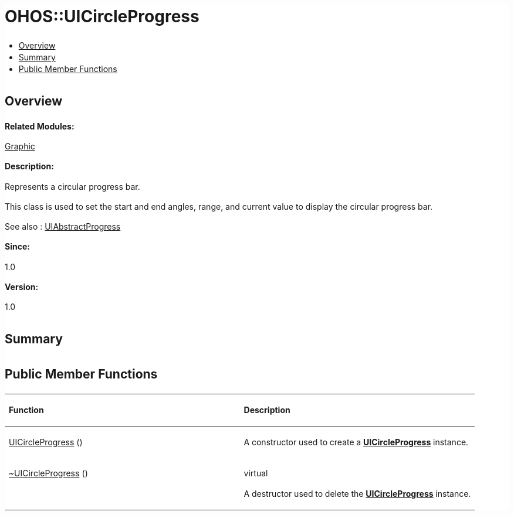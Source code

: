 # OHOS::UICircleProgress<a name="ZH-CN_TOPIC_0000001054879556"></a>

-   [Overview](#section1613404856165634)
-   [Summary](#section805614434165634)
-   [Public Member Functions](#pub-methods)

## **Overview**<a name="section1613404856165634"></a>

**Related Modules:**

[Graphic](Graphic.md)

**Description:**

Represents a circular progress bar. 

This class is used to set the start and end angles, range, and current value to display the circular progress bar.

See also
:   [UIAbstractProgress](OHOS-UIAbstractProgress.md) 

**Since:**

1.0

**Version:**

1.0

## **Summary**<a name="section805614434165634"></a>

## Public Member Functions<a name="pub-methods"></a>

<a name="table357550046165634"></a>
<table><thead align="left"><tr id="row1436714347165634"><th class="cellrowborder" valign="top" width="50%" id="mcps1.1.3.1.1"><p id="p378419273165634"><a name="p378419273165634"></a><a name="p378419273165634"></a>Function</p>
</th>
<th class="cellrowborder" valign="top" width="50%" id="mcps1.1.3.1.2"><p id="p1247637677165634"><a name="p1247637677165634"></a><a name="p1247637677165634"></a>Description</p>
</th>
</tr>
</thead>
<tbody><tr id="row787266416165634"><td class="cellrowborder" valign="top" width="50%" headers="mcps1.1.3.1.1 "><p id="p273844872165634"><a name="p273844872165634"></a><a name="p273844872165634"></a><a href="Graphic.md#gae6d547653f0448f9151fa257cbf9c3ac">UICircleProgress</a> ()</p>
</td>
<td class="cellrowborder" valign="top" width="50%" headers="mcps1.1.3.1.2 "><p id="p1779081157165634"><a name="p1779081157165634"></a><a name="p1779081157165634"></a> </p>
<p id="p1080975062165634"><a name="p1080975062165634"></a><a name="p1080975062165634"></a>A constructor used to create a <strong id="b1969053659165634"><a name="b1969053659165634"></a><a name="b1969053659165634"></a><a href="OHOS-UICircleProgress.md">UICircleProgress</a></strong> instance. </p>
</td>
</tr>
<tr id="row1837107897165634"><td class="cellrowborder" valign="top" width="50%" headers="mcps1.1.3.1.1 "><p id="p206164183165634"><a name="p206164183165634"></a><a name="p206164183165634"></a><a href="Graphic.md#ga10a9da813e933b3513e22a95bb81af98">~UICircleProgress</a> ()</p>
</td>
<td class="cellrowborder" valign="top" width="50%" headers="mcps1.1.3.1.2 "><p id="p1317831747165634"><a name="p1317831747165634"></a><a name="p1317831747165634"></a>virtual </p>
<p id="p1711949225165634"><a name="p1711949225165634"></a><a name="p1711949225165634"></a>A destructor used to delete the <strong id="b1670335700165634"><a name="b1670335700165634"></a><a name="b1670335700165634"></a><a href="OHOS-UICircleProgress.md">UICircleProgress</a></strong> instance. </p>